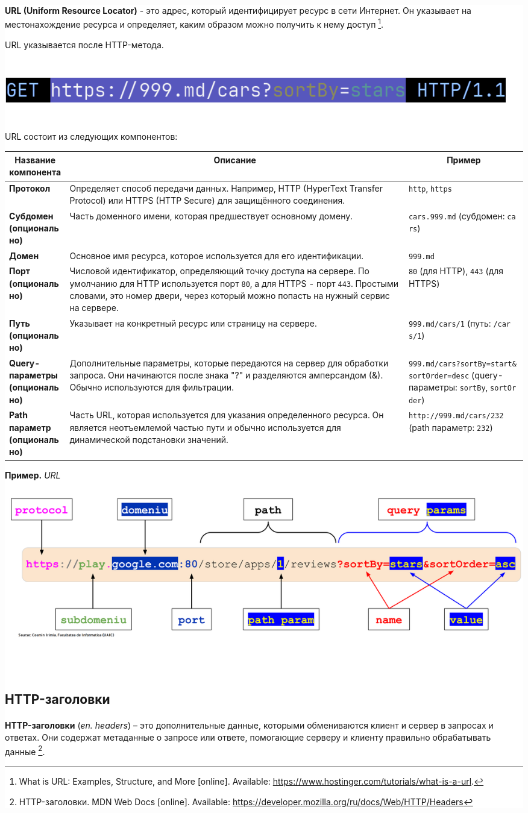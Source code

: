 **URL (Uniform Resource Locator)** - это адрес, который идентифицирует ресурс в сети Интернет. Он указывает на местонахождение ресурса и определяет, каким образом можно получить к нему доступ [^7].

URL указывается после HTTP-метода.

![URL Request Example](../_images/url_request.png)

URL состоит из следующих компонентов:

| Название компонента | Описание | Пример |
| ------------------- | -------- | ------ |
| **Протокол** | Определяет способ передачи данных. Например, HTTP (HyperText Transfer Protocol) или HTTPS (HTTP Secure) для защищённого соединения. | `http`, `https` |
| **Субдомен (опционально)** | Часть доменного имени, которая предшествует основному домену. | `cars.999.md` (субдомен: `cars`) |
| **Домен** | Основное имя ресурса, которое используется для его идентификации. | `999.md` |
| **Порт (опционально)** | Числовой идентификатор, определяющий точку доступа на сервере. По умолчанию для HTTP используется порт `80`, а для HTTPS - порт `443`. Простыми словами, это номер двери, через который можно попасть на нужный сервис на сервере. | `80` (для HTTP), `443` (для HTTPS) |
| **Путь (опционально)** | Указывает на конкретный ресурс или страницу на сервере. | `999.md/cars/1` (путь: `/cars/1`) |
| **Query-параметры (опционально)** | Дополнительные параметры, которые передаются на сервер для обработки запроса. Они начинаются после знака "?" и разделяются амперсандом (&). Обычно используются для фильтрации. | `999.md/cars?sortBy=start&sortOrder=desc` (query-параметры: `sortBy`, `sortOrder`) |
| **Path параметр (опционально)** | Часть URL, которая используется для указания определенного ресурса. Он является неотъемлемой частью пути и обычно используется для динамической подстановки значений. | `http://999.md/cars/232` (path параметр: `232`) |

**Пример.** _URL_

![URL Example](../_images/url_example.png)


## HTTP-заголовки

**HTTP-заголовки** (_en. headers_) – это дополнительные данные, которыми обмениваются клиент и сервер в запросах и ответах. Они содержат метаданные о запросе или ответе, помогающие серверу и клиенту правильно обрабатывать данные [^4].


[^1]: Протоколы, ibm.com [online]. Available: https://www.ibm.com/docs/ru/aix/7.2?topic=protocol-tcpip-protocols
[^2]: Pandurang P., How does the HTTP protocol work? [online]. Available: https://www.linkedin.com/pulse/how-does-http-protocol-work-pandurang-patil/
[^3]: HTTP-запросы: параметры, методы и коды состояния. TimeWeb [online]. Available: https://timeweb.cloud/blog/http-zaprosy-parametry-metody-i-kody-sostoyaniya
[^4]: HTTP-заголовки. MDN Web Docs [online]. Available: https://developer.mozilla.org/ru/docs/Web/HTTP/Headers
[^5]: HTTP-заголовки. wikipedia.org [online]. Available: https://ru.wikipedia.org/wiki/Список_заголовков_HTTP
[^6]: Коды состояние ответа. MDN Web Docs [online]. Available: https://developer.mozilla.org/ru/docs/Web/HTTP/Status
[^7]: What is URL: Examples, Structure, and More [online]. Available: https://www.hostinger.com/tutorials/what-is-a-url.